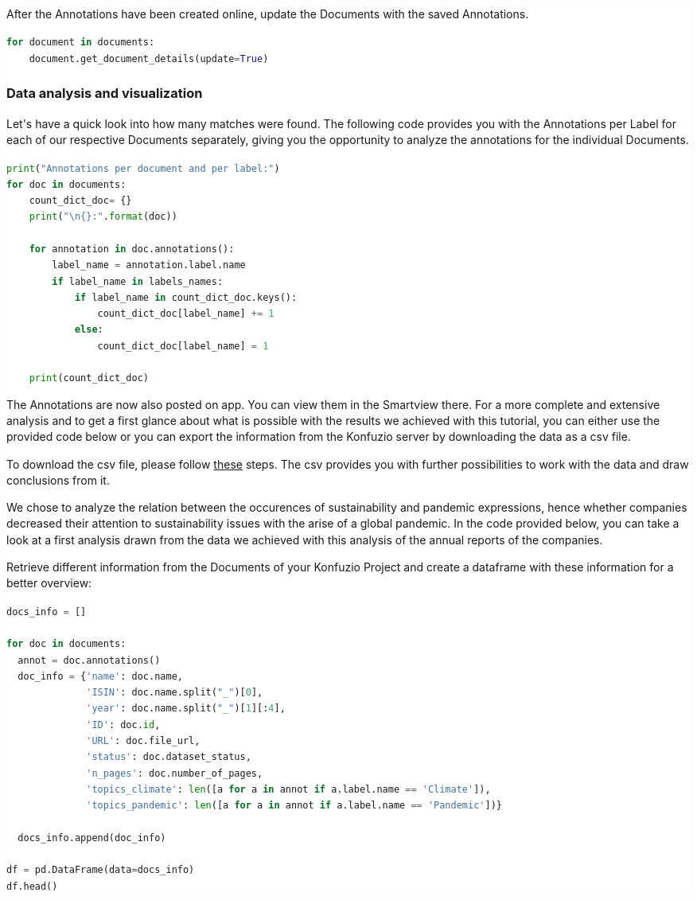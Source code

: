 After the Annotations have been created online, update the Documents with the saved Annotations.

```python editable=true slideshow={"slide_type": ""} tags=["skip-execution", "nbval-skip"]
for document in documents:
    document.get_document_details(update=True)
```

### Data analysis and visualization

Let's have a quick look into how many matches were found. The following code provides you with the Annotations per Label for each of our respective Documents separately, giving you the opportunity to analyze the annotations for the individual Documents.

```python editable=true slideshow={"slide_type": ""} tags=["skip-execution", "nbval-skip"]
print("Annotations per document and per label:")
for doc in documents:
    count_dict_doc= {}
    print("\n{}:".format(doc))

    for annotation in doc.annotations():
        label_name = annotation.label.name
        if label_name in labels_names:
            if label_name in count_dict_doc.keys():
                count_dict_doc[label_name] += 1
            else:
                count_dict_doc[label_name] = 1
                
    print(count_dict_doc)
```

The Annotations are now also posted on app. You can view them in the Smartview there. For a more complete and extensive analysis and to get a first glance about what is possible with the results we achieved with this tutorial, you can either use the provided code below or you can export the information from the Konfuzio server by downloading the data as a csv file.

To download the csv file, please follow [these](https://help.konfuzio.com/integrations/csv/index.html) steps. The csv provides you with further possibilities to work with the data and draw conclusions from it.

We chose to analyze the relation between the occurences of sustainability and pandemic expressions, hence whether companies decreased their attention to sustainability issues with the arise of a global pandemic. In the code provided below, you can take a look at a first analysis drawn from the data we achieved with this analysis of the annual reports of the companies. 

Retrieve different information from the Documents of your Konfuzio Project and create a dataframe with these information for a better overview:

```python editable=true slideshow={"slide_type": ""} tags=["skip-execution", "nbval-skip"]
docs_info = []

for doc in documents:
  annot = doc.annotations()
  doc_info = {'name': doc.name,
              'ISIN': doc.name.split("_")[0],
              'year': doc.name.split("_")[1][:4],
              'ID': doc.id,
              'URL': doc.file_url,
              'status': doc.dataset_status,
              'n_pages': doc.number_of_pages,
              'topics_climate': len([a for a in annot if a.label.name == 'Climate']),
              'topics_pandemic': len([a for a in annot if a.label.name == 'Pandemic'])}
  
  docs_info.append(doc_info)

df = pd.DataFrame(data=docs_info)
df.head()
```
